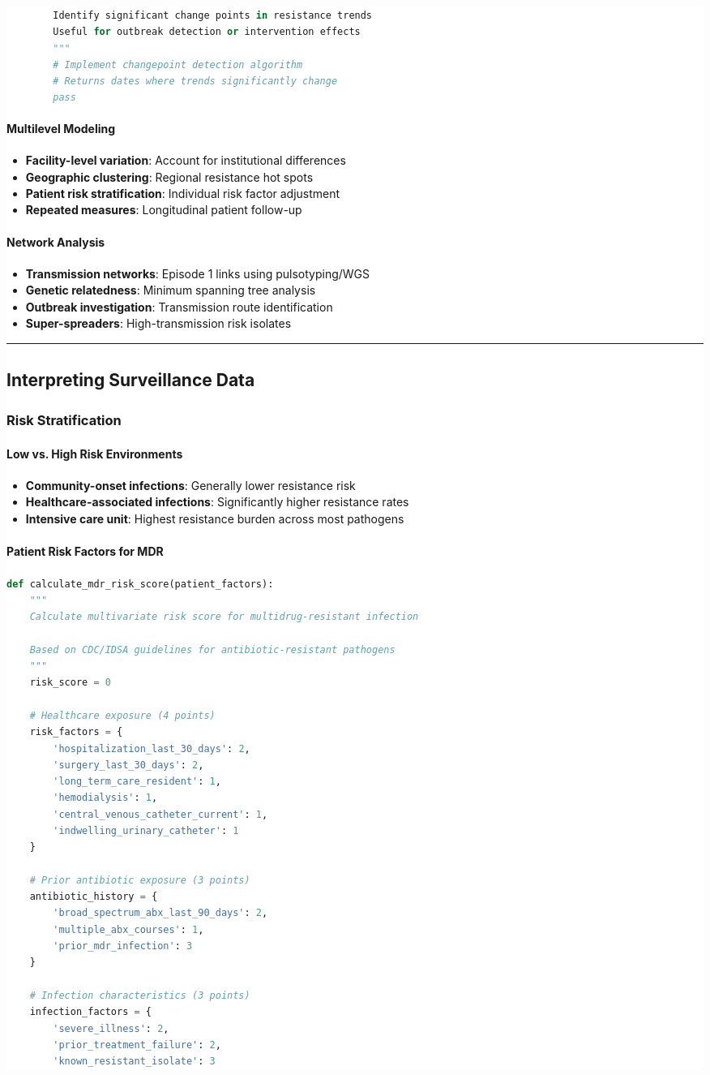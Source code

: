 ```python
        Identify significant change points in resistance trends
        Useful for outbreak detection or intervention effects
        """
        # Implement changepoint detection algorithm
        # Returns dates where trends significantly change
        pass
```

#### Multilevel Modeling
- **Facility-level variation**: Account for institutional differences
- **Geographic clustering**: Regional resistance hot spots
- **Patient risk stratification**: Individual risk factor adjustment
- **Repeated measures**: Longitudinal patient follow-up

#### Network Analysis
- **Transmission networks**: Episode 1 links using pulsotyping/WGS
- **Genetic relatedness**: Minimum spanning tree analysis
- **Outbreak investigation**: Transmission route identification
- **Super-spreaders**: High-transmission risk isolates

---

## Interpreting Surveillance Data

### Risk Stratification

#### Low vs. High Risk Environments
- **Community-onset infections**: Generally lower resistance risk
- **Healthcare-associated infections**: Significantly higher resistance rates
- **Intensive care unit**: Highest resistance burden across most pathogens

#### Patient Risk Factors for MDR
```python
def calculate_mdr_risk_score(patient_factors):
    """
    Calculate multivariate risk score for multidrug-resistant infection

    Based on CDC/IDSA guidelines for antibiotic-resistant pathogens
    """
    risk_score = 0

    # Healthcare exposure (4 points)
    risk_factors = {
        'hospitalization_last_30_days': 2,
        'surgery_last_30_days': 2,
        'long_term_care_resident': 1,
        'hemodialysis': 1,
        'central_venous_catheter_current': 1,
        'indwelling_urinary_catheter': 1
    }

    # Prior antibiotic exposure (3 points)
    antibiotic_history = {
        'broad_spectrum_abx_last_90_days': 2,
        'multiple_abx_courses': 1,
        'prior_mdr_infection': 3
    }

    # Infection characteristics (3 points)
    infection_factors = {
        'severe_illness': 2,
        'prior_treatment_failure': 2,
        'known_resistant_isolate': 3
```